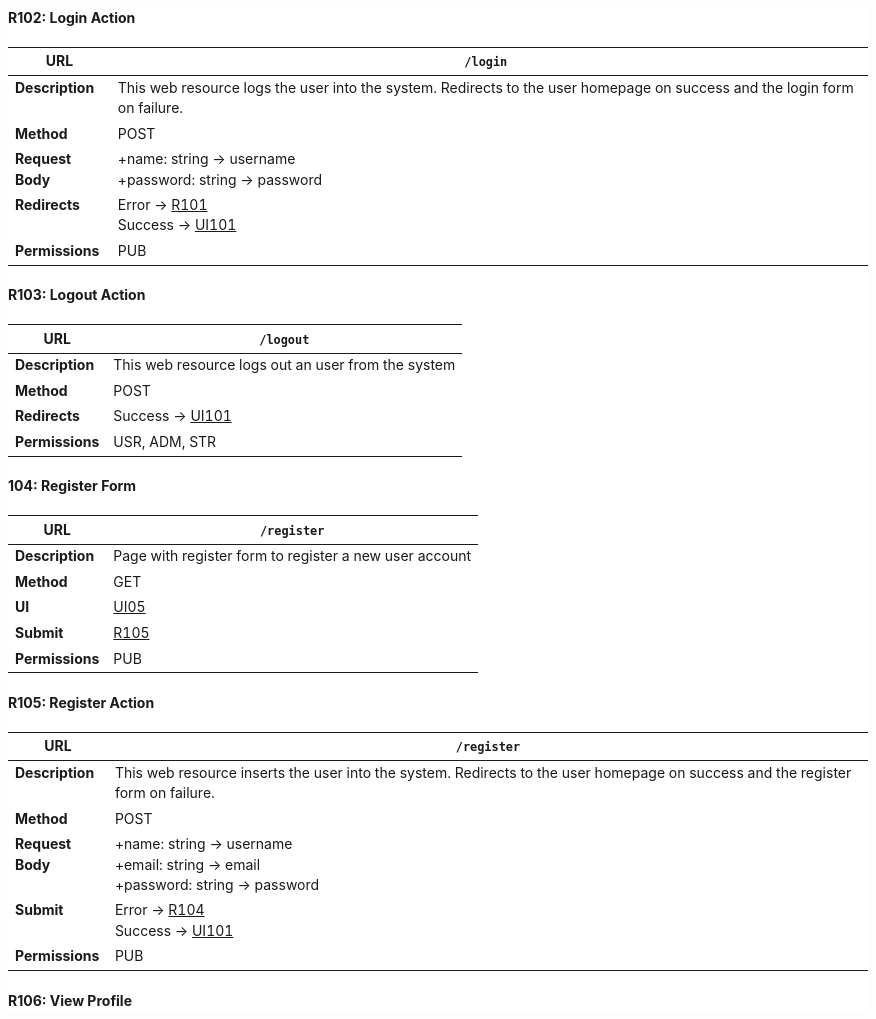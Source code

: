 ####  <a name ="r102">R102: Login Action</a>

| **URL**          | ```/login ```                                                                  |
|------------------|--------------------------------------------------------------------------------|
| **Description**  | This web resource logs the user into the system. Redirects to the user homepage on success and the login form on failure.   |
| **Method**       | POST                                                                           |
| **Request Body** | +name: string → username <br/> +password: string → password                    |
| **Redirects**    | Error → [R101](#r101) <br/> Success → [UI101](https://git.fe.up.pt/lbaw/lbaw18/lbaw1813/wikis/a3#homepage) |
| **Permissions**  | PUB                                                                            |

#### <a name="r103">R103: Logout Action</a>

| **URL**         | ```/logout```                                                                  |
|-----------------|--------------------------------------------------------------------------------|
| **Description** | This web resource logs out an user from the system                             |
| **Method**      | POST                                                                           |
| **Redirects**   | Success → [UI101](https://git.fe.up.pt/lbaw/lbaw18/lbaw1813/wikis/a3#homepage) |
| **Permissions** | USR, ADM, STR                                                                  |

#### <a name="r104"> 104: Register Form</a>

| **URL**         | ```/register```                                                     |
|-----------------|---------------------------------------------------------------------|
| **Description** | Page with register form to register a new user account              |
| **Method**      | GET                                                                 |
| **UI**          | [UI05](https://git.fe.up.pt/lbaw/lbaw18/lbaw1813/wikis/a3#register) |
| **Submit**      | [R105](#r105)                                                       |
| **Permissions** | PUB                                                                 |

####  <a name ="r105">R105: Register Action</a>

| **URL**          | ```/register```                                                                                                                 |
|------------------|---------------------------------------------------------------------------------------------------------------------------------|
| **Description**  | This web resource inserts the user into the system. Redirects to the user homepage on success and the register form on failure. |
| **Method**       | POST                                                                                                                            |
| **Request Body** | +name: string → username <br/> +email: string → email <br/> +password: string → password                                        |
| **Submit**       | Error → [R104](#r104) <br/> Success → [UI101](https://git.fe.up.pt/lbaw/lbaw18/lbaw1813/wikis/a3#homepage)                      |
| **Permissions**  | PUB                                                                                                                             |

#### <a name="r106">R106: View Profile</a>
